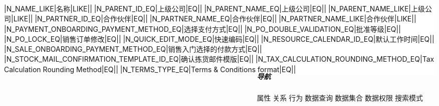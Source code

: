 |N_NAME_LIKE|名称|LIKE||
|N_PARENT_ID_EQ|上级公司|EQ||
|N_PARENT_NAME_EQ|上级公司|EQ||
|N_PARENT_NAME_LIKE|上级公司|LIKE||
|N_PARTNER_ID_EQ|合作伙伴|EQ||
|N_PARTNER_NAME_EQ|合作伙伴|EQ||
|N_PARTNER_NAME_LIKE|合作伙伴|LIKE||
|N_PAYMENT_ONBOARDING_PAYMENT_METHOD_EQ|选择支付方式|EQ||
|N_PO_DOUBLE_VALIDATION_EQ|批准等级|EQ||
|N_PO_LOCK_EQ|销售订单修改|EQ||
|N_QUICK_EDIT_MODE_EQ|快速编码|EQ||
|N_RESOURCE_CALENDAR_ID_EQ|默认工作时间|EQ||
|N_SALE_ONBOARDING_PAYMENT_METHOD_EQ|销售入门选择的付款方式|EQ||
|N_STOCK_MAIL_CONFIRMATION_TEMPLATE_ID_EQ|确认拣货邮件模版|EQ||
|N_TAX_CALCULATION_ROUNDING_METHOD_EQ|Tax Calculation Rounding Method|EQ||
|N_TERMS_TYPE_EQ|Terms & Conditions format|EQ||

<div style="display: block; overflow: hidden; position: fixed; top: 140px; right: 100px;">

##### 导航
<el-anchor >
<el-anchor-link :href="`#/module/base/res_company?id=属性`">
  属性
</el-anchor-link>
<el-anchor-link :href="`#/module/base/res_company?id=关系`">
  关系
</el-anchor-link>
<el-anchor-link :href="`#/module/base/res_company?id=行为`">
  行为
</el-anchor-link>
<el-anchor-link :href="`#/module/base/res_company?id=数据查询`">
  数据查询
</el-anchor-link>
<el-anchor-link :href="`#/module/base/res_company?id=数据集合`">
  数据集合
</el-anchor-link>
<el-anchor-link :href="`#/module/base/res_company?id=数据权限`">
  数据权限
</el-anchor-link>
<el-anchor-link :href="`#/module/base/res_company?id=搜索模式`">
  搜索模式
</el-anchor-link>
</el-anchor>
</div>
